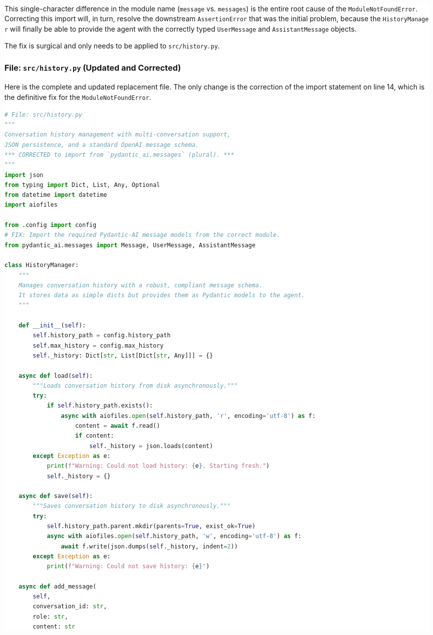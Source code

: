 This single-character difference in the module name (`message` vs. `messages`) is the entire root cause of the `ModuleNotFoundError`. Correcting this import will, in turn, resolve the downstream `AssertionError` that was the initial problem, because the `HistoryManager` will finally be able to provide the agent with the correctly typed `UserMessage` and `AssistantMessage` objects.

The fix is surgical and only needs to be applied to `src/history.py`.

### **File: `src/history.py` (Updated and Corrected)**

Here is the complete and updated replacement file. The only change is the correction of the import statement on line 14, which is the definitive fix for the `ModuleNotFoundError`.

```python
# File: src/history.py
"""
Conversation history management with multi-conversation support,
JSON persistence, and a standard OpenAI message schema.
*** CORRECTED to import from `pydantic_ai.messages` (plural). ***
"""
import json
from typing import Dict, List, Any, Optional
from datetime import datetime
import aiofiles

from .config import config
# FIX: Import the required Pydantic-AI message models from the correct module.
from pydantic_ai.messages import Message, UserMessage, AssistantMessage

class HistoryManager:
    """
    Manages conversation history with a robust, compliant message schema.
    It stores data as simple dicts but provides them as Pydantic models to the agent.
    """
    
    def __init__(self):
        self.history_path = config.history_path
        self.max_history = config.max_history
        self._history: Dict[str, List[Dict[str, Any]]] = {}
    
    async def load(self):
        """Loads conversation history from disk asynchronously."""
        try:
            if self.history_path.exists():
                async with aiofiles.open(self.history_path, 'r', encoding='utf-8') as f:
                    content = await f.read()
                    if content:
                        self._history = json.loads(content)
        except Exception as e:
            print(f"Warning: Could not load history: {e}. Starting fresh.")
            self._history = {}
    
    async def save(self):
        """Saves conversation history to disk asynchronously."""
        try:
            self.history_path.parent.mkdir(parents=True, exist_ok=True)
            async with aiofiles.open(self.history_path, 'w', encoding='utf-8') as f:
                await f.write(json.dumps(self._history, indent=2))
        except Exception as e:
            print(f"Warning: Could not save history: {e}")
    
    async def add_message(
        self, 
        conversation_id: str, 
        role: str,
        content: str
```